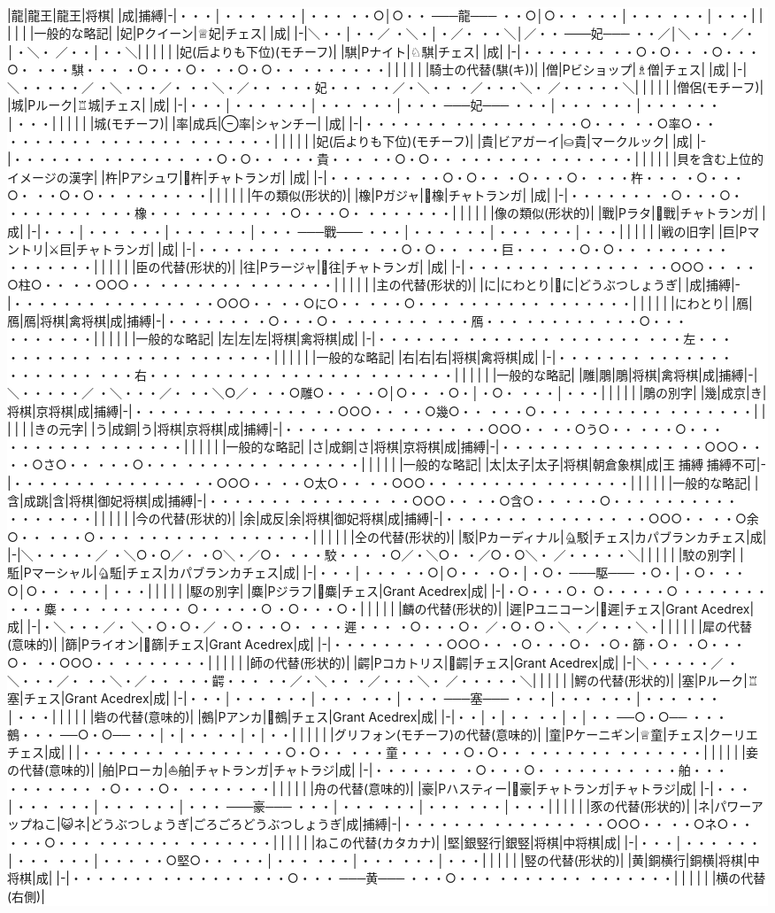 |龍|龍王|龍王|将棋| |成|捕縛|-|・・・│・・・ ・・・│・・・ ・・○│○・・ ───龍─── ・・○│○・・ ・・・│・・・ ・・・│・・・| | | | | |一般的な略記|
|妃|Pクイーン|♕妃|チェス| |成| |-|＼・・│・・／ ・＼・│・／・ ・・＼│／・・ ───妃─── ・・／│＼・・ ・／・│・＼・ ／・・│・・＼| | | | | |妃(后よりも下位)(モチーフ)|
|騏|Pナイト|♘騏|チェス| |成| |-|・・・・・・・ ・・○・○・・ ・○・・・○・ ・・・騏・・・ ・○・・・○・ ・・○・○・・ ・・・・・・・| | | | | |騎士の代替(騏(キ))|
|僧|Pビショップ|♗僧|チェス| |成| |-|＼・・・・・／ ・＼・・・／・ ・・＼・／・・ ・・・妃・・・ ・・／・＼・・ ・／・・・＼・ ／・・・・・＼| | | | | |僧侶(モチーフ)|
|城|Pルーク|♖城|チェス| |成| |-|・・・│・・・ ・・・│・・・ ・・・│・・・ ───妃─── ・・・│・・・ ・・・│・・・ ・・・│・・・| | | | | |城(モチーフ)|
|率|成兵|⊖率|シャンチー| |成| |-|・・・・・・・ ・・・・・・・ ・・・○・・・ ・・○率○・・ ・・・・・・・ ・・・・・・・ ・・・・・・・| | | | | |妃(后よりも下位)(モチーフ)|
|貴|ビアガーイ|⛀貴|マークルック| |成| |-|・・・・・・・ ・・・・・・・ ・・○・○・・ ・・・貴・・・ ・・○・○・・ ・・・・・・・ ・・・・・・・| | | | | |貝を含む上位的イメージの漢字|
|杵|Pアシュワ|🐎杵|チャトランガ| |成| |-|・・・・・・・ ・・○・○・・ ・○・・・○・ ・・・杵・・・ ・○・・・○・ ・・○・○・・ ・・・・・・・| | | | | |午の類似(形状的)|
|橡|Pガジャ|🐘橡|チャトランガ| |成| |-|・・・・・・・ ・○・・・○・ ・・・・・・・ ・・・橡・・・ ・・・・・・・ ・○・・・○・ ・・・・・・・| | | | | |像の類似(形状的)|
|戰|Pラタ|🛞戰|チャトランガ| |成| |-|・・・│・・・ ・・・│・・・ ・・・│・・・ ───戰─── ・・・│・・・ ・・・│・・・ ・・・│・・・| | | | | |戦の旧字|
|巨|Pマントリ|⚔巨|チャトランガ| |成| |-|・・・・・・・ ・・・・・・・ ・・○・○・・ ・・・巨・・・ ・・○・○・・ ・・・・・・・ ・・・・・・・| | | | | |臣の代替(形状的)|
|往|Pラージャ|🔱往|チャトランガ| |成| |-|・・・・・・・ ・・・・・・・ ・・○○○・・ ・・○柱○・・ ・・○○○・・ ・・・・・・・ ・・・・・・・| | | | | |主の代替(形状的)|
|に|にわとり|🐔に|どうぶつしょうぎ| |成|捕縛|-|・・・・・・・ ・・・・・・・ ・・○○○・・ ・・○に○・・ ・・・○・・・ ・・・・・・・ ・・・・・・・| | | | | |にわとり|
|鴈|鴈|鴈|将棋|禽将棋|成|捕縛|-|・・・・・・・ ・○・・・○・ ・・・・・・・ ・・・鴈・・・ ・・・・・・ ・・・○・・・ ・・・・・・・| | | | | |一般的な略記|
|左|左|左|将棋|禽将棋|成| |-|・・・・・・・ ・・・・・・・ ・・・・・・・ ・・・左・・・ ・・・・・・・ ・・・・・・・ ・・・・・・・| | | | | |一般的な略記|
|右|右|右|将棋|禽将棋|成| |-|・・・・・・・ ・・・・・・・ ・・・・・・・ ・・・右・・・ ・・・・・・・ ・・・・・・・ ・・・・・・・| | | | | |一般的な略記|
|雕|鵰|鵰|将棋|禽将棋|成|捕縛|-|＼・・・・・／ ・＼・・・／・ ・・＼○／・ ・・○雕○・・ ・・○│○・・ ・○・│・○・ ・・・│・・・| | | | | |鵰の別字|
|幾|成京|き|将棋|京将棋|成|捕縛|-|・・・・・・・ ・・・・・・・ ・・○○○・・ ・・○幾○・・ ・・・○・・・ ・・・・・・・ ・・・・・・・| | | | | |きの元字|
|う|成銅|う|将棋|京将棋|成|捕縛|-|・・・・・・・ ・・・・・・・ ・・○○○・・ ・・○う○・・ ・・・○・・・ ・・・・・・・ ・・・・・・・| | | | | |一般的な略記|
|さ|成銅|さ|将棋|京将棋|成|捕縛|-|・・・・・・・ ・・・・・・・ ・・○○○・・ ・・○さ○・・ ・・・○・・・ ・・・・・・・ ・・・・・・・| | | | | |一般的な略記|
|太|太子|太子|将棋|朝倉象棋|成|王 捕縛 捕縛不可|-|・・・・・・・ ・・・・・・・ ・・○○○・・ ・・○太○・・ ・・○○○・・ ・・・・・・・ ・・・・・・・| | | | | |一般的な略記|
|含|成跳|含|将棋|御妃将棋|成|捕縛|-|・・・・・・・ ・・・・・・・ ・・○○○・・ ・・○含○・・ ・・・○・・・ ・・・・・・・ ・・・・・・・| | | | | |今の代替(形状的)|
|余|成反|余|将棋|御妃将棋|成|捕縛|-|・・・・・・・ ・・・・・・・ ・・○○○・・ ・・○余○・・ ・・・○・・・ ・・・・・・・ ・・・・・・・| | | | | |仝の代替(形状的)|
|駁|Pカーディナル|🩐駁|チェス|カパブランカチェス|成| |-|＼・・・・・／ ・＼○・○／・ ・○＼・／○・ ・・・駮・・・ ・○／・＼○・ ・／○・○＼・ ／・・・・・＼| | | | | |駮の別字|
|駈|Pマーシャル|🩏駈|チェス|カパブランカチェス|成| |-|・・・│・・・ ・・○│○・・ ・○・│・○・ ───駆─── ・○・│・○・ ・・○│○・・ ・・・│・・・| | | | | |駆の別字|
|麋|Pジラフ|🦒麋|チェス|Grant Acedrex|成| |-|・○・・・○・ ○・・・・・○ ・・・・・・・ ・・・麋・・・ ・・・・・・・ ○・・・・・○ ・○・・・○・| | | | | |麟の代替(形状的)|
|遲|Pユニコーン|🦏遲|チェス|Grant Acedrex|成| |-|・＼・・・／・ ＼・○・○・／ ・○・・・○・ ・・・遲・・・ ・○・・・○・ ／・○・○・＼ ・／・・・＼・| | | | | |犀の代替(意味的)|
|篩|Pライオン|🦁篩|チェス|Grant Acedrex|成| |-|・・・・・・・ ・・○○○・・ ・○・・・○・ ・○・篩・○・ ・○・・・○・ ・・○○○・・ ・・・・・・・| | | | | |師の代替(形状的)|
|齶|Pコカトリス|🐊齶|チェス|Grant Acedrex|成| |-|＼・・・・・／ ・＼・・・／・ ・・＼・／・・ ・・・齶・・・ ・・／・＼・・ ・／・・・＼・ ／・・・・・＼| | | | | |鰐の代替(形状的)|
|塞|Pルーク|♖塞|チェス|Grant Acedrex|成| |-|・・・│・・・ ・・・│・・・ ・・・│・・・ ───塞─── ・・・│・・・ ・・・│・・・ ・・・│・・・| | | | | |砦の代替(意味的)|
|鵺|Pアンカ|🦅鵺|チェス|Grant Acedrex|成| |-|・・│・│・・ ・・│・│・・ ──○・○── ・・・鵺・・・ ──○・○── ・・│・│・・ ・・│・│・・| | | | | |グリフォン(モチーフ)の代替(意味的)|
|童|Pケーニギン|♕童|チェス|クーリエチェス|成| | |・・・・・・・ ・・・・・・・ ・・○・○・・ ・・・童・・・ ・・○・○・・ ・・・・・・・ ・・・・・・・| | | | | |妾の代替(意味的)|
|舶|Pローカ|⛵舶|チャトランガ|チャトラジ|成| |-|・・・・・・・ ・○・・・○・ ・・・・・・・ ・・・舶・・・ ・・・・・・・ ・○・・・○・ ・・・・・・・| | | | | |舟の代替(意味的)|
|豪|Pハスティー|🐘豪|チャトランガ|チャトラジ|成| |-|・・・│・・・ ・・・│・・・ ・・・│・・・ ───豪─── ・・・│・・・ ・・・│・・・ ・・・│・・・| | | | | |豕の代替(形状的)|
|ネ|パワーアップねこ|😺ネ|どうぶつしょうぎ|ごろごろどうぶつしょうぎ|成|捕縛|-|・・・・・・・ ・・・・・・・ ・・○○○・・ ・・○ネ○・・ ・・・○・・・ ・・・・・・・ ・・・・・・・| | | | | |ねこの代替(カタカナ)|
|堅|銀竪行|銀竪|将棋|中将棋|成| |-|・・・│・・・ ・・・│・・・ ・・・│・・・ ・・○堅○・・ ・・・│・・・ ・・・│・・・ ・・・│・・・| | | | | |竪の代替(形状的)|
|黄|銅横行|銅横|将棋|中将棋|成| |-|・・・・・・・ ・・・・・・・ ・・・○・・・ ───黄─── ・・・○・・・ ・・・・・・・ ・・・・・・・| | | | | |横の代替(右側)|